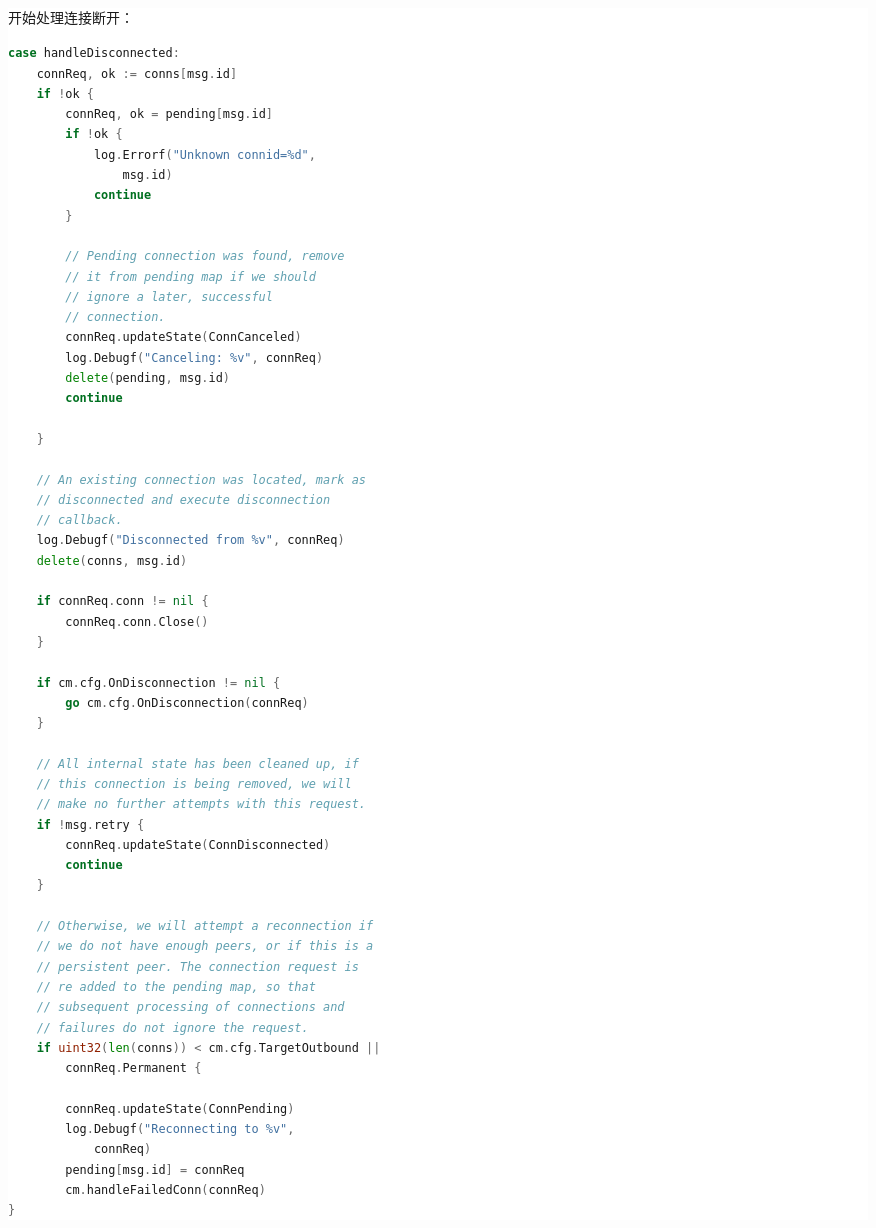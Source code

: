 开始处理连接断开：

```go
case handleDisconnected:
    connReq, ok := conns[msg.id]
    if !ok {
        connReq, ok = pending[msg.id]
        if !ok {
            log.Errorf("Unknown connid=%d",
                msg.id)
            continue
        }

        // Pending connection was found, remove
        // it from pending map if we should
        // ignore a later, successful
        // connection.
        connReq.updateState(ConnCanceled)
        log.Debugf("Canceling: %v", connReq)
        delete(pending, msg.id)
        continue

    }

    // An existing connection was located, mark as
    // disconnected and execute disconnection
    // callback.
    log.Debugf("Disconnected from %v", connReq)
    delete(conns, msg.id)

    if connReq.conn != nil {
        connReq.conn.Close()
    }

    if cm.cfg.OnDisconnection != nil {
        go cm.cfg.OnDisconnection(connReq)
    }

    // All internal state has been cleaned up, if
    // this connection is being removed, we will
    // make no further attempts with this request.
    if !msg.retry {
        connReq.updateState(ConnDisconnected)
        continue
    }

    // Otherwise, we will attempt a reconnection if
    // we do not have enough peers, or if this is a
    // persistent peer. The connection request is
    // re added to the pending map, so that
    // subsequent processing of connections and
    // failures do not ignore the request.
    if uint32(len(conns)) < cm.cfg.TargetOutbound ||
        connReq.Permanent {

        connReq.updateState(ConnPending)
        log.Debugf("Reconnecting to %v",
            connReq)
        pending[msg.id] = connReq
        cm.handleFailedConn(connReq)
}
```
